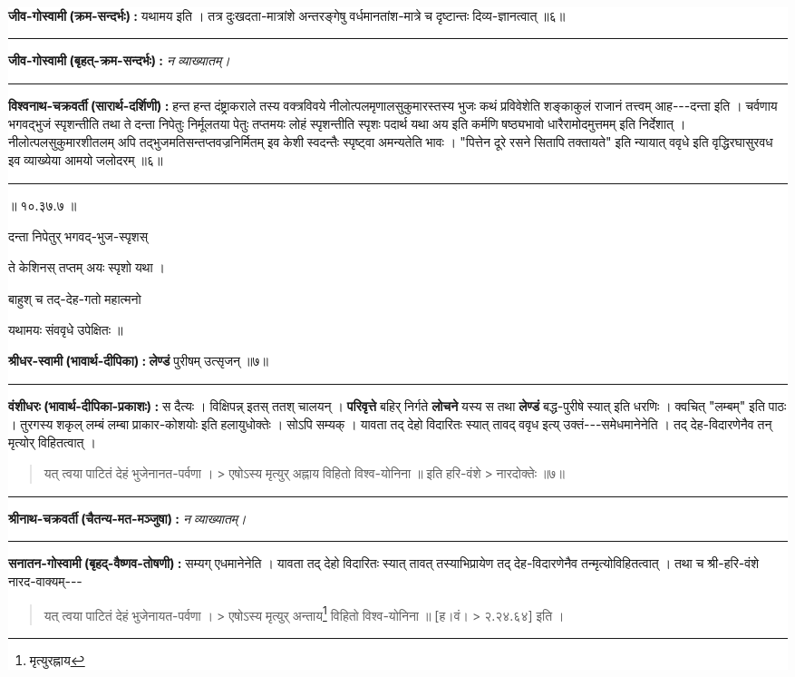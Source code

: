 
**जीव-गोस्वामी (क्रम-सन्दर्भः) :** यथामय इति । तत्र दुःखदता-मात्रांशे अन्तरङ्गेषु वर्धमानतांश-मात्रे च दृष्टान्तः दिव्य-ज्ञानत्वात् ॥६॥


______


**जीव-गोस्वामी (बृहत्-क्रम-सन्दर्भः) :** *न व्याख्यातम्।*


______


**विश्वनाथ-चक्रवर्ती (सारार्थ-दर्शिणी) :** हन्त हन्त दंष्ट्राकराले तस्य वक्त्रविवये नीलोत्पलमृणालसुकुमारस्तस्य भुजः कथं प्रविवेशेति शङ्काकुलं राजानं तत्त्वम् आह---दन्ता इति । चर्वणाय भगवद्भुजं स्पृशन्तीति तथा ते दन्ता निपेतुः निर्मूलतया पेतुः तप्तमयः लोहं स्पृशन्तीति स्पृशः पदार्थ यथा अय इति कर्मणि षष्ठ्यभावो धारैरामोदमुत्तमम् इति निर्देशात् । नीलोत्पलसुकुमारशीतलम् अपि तद्भुजमतिसन्तप्तवज्रनिर्मितम् इव केशी स्वदन्तैः स्पृष्ट्वा अमन्यतेति भावः । "पित्तेन दूरे रसने सितापि तक्तायते" इति न्यायात् ववृधे इति वृद्धिरघासुरवध इव व्याख्येया आमयो जलोदरम् ॥६॥


______


॥ १०.३७.७ ॥

दन्ता निपेतुर् भगवद्-भुज-स्पृशस्

ते केशिनस् तप्तम् अयः स्पृशो यथा ।

बाहुश् च तद्-देह-गतो महात्मनो

यथामयः संववृधे उपेक्षितः ॥

**श्रीधर-स्वामी (भावार्थ-दीपिका) : लेण्डं** पुरीषम् उत्सृजन् ॥७॥


______


**वंशीधरः (भावार्थ-दीपिका-प्रकाशः) :** स दैत्यः । विक्षिपन्न् इतस् ततश् चालयन् । **परिवृत्ते** बहिर् निर्गते **लोचने** यस्य स तथा **लेण्डं** बद्ध-पुरीषे स्यात् इति धरणिः । क्वचित् \"लम्बम्\" इति पाठः । तुरगस्य शकृल् लम्बं लम्बा प्राकार-कोशयोः इति हलायुधोक्तेः । सोऽपि सम्यक् । यावता तद् देहो विदारितः स्यात् तावद् ववृध इत्य् उक्तं---समेधमानेनेति । तद् देह-विदारणेनैव तन् मृत्योर् विहितत्वात् ।

> यत् त्वया पाटितं देहं भुजेनानत-पर्वणा । >
> एषोऽस्य मृत्युर् अह्नाय विहितो विश्व-योनिना ॥ इति हरि-वंशे > नारदोक्तेः ॥७॥


______


**श्रीनाथ-चक्रवर्ती (चैतन्य-मत-मञ्जुषा) :** *न व्याख्यातम्।*


______


**सनातन-गोस्वामी (बृहद्-वैष्णव-तोषणी) :** सम्यग् एधमानेनेति । यावता तद् देहो विदारितः स्यात् तावत् तस्याभिप्रायेण तद् देह-विदारणेनैव तन्मृत्योविहितत्वात् । तथा च श्री-हरि-वंशे नारद-वाक्यम्---

> यत् त्वया पाटितं देहं भुजेनायत-पर्वणा । >
> एषोऽस्य मृत्युर् अन्ताय[^१६] विहितो विश्व-योनिना ॥ \[ह।वं। > २.२४.६४\] इति ।


[^१४]: तस्याः शत-गुणाः
[^१५]: वलिना
[^१६]: मृत्युरह्नाय
[^१७]: मृत्युरह्नाय
[^१८]: कृष्ण-लीला-प्रवर्तकम्
[^१९]: निवेदनम्
[^२०]: जिह्वाकर्षक-स्वभावत्वात्
[^२१]: अतस् तव